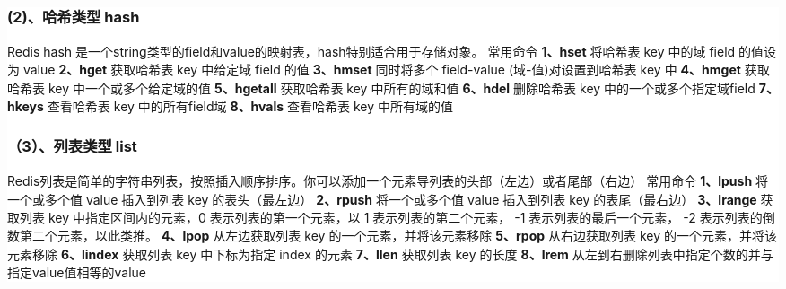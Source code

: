 ### (2)、哈希类型 hash ###

Redis hash
是一个string类型的field和value的映射表，hash特别适合用于存储对象。
常用命令
**1、hset**
将哈希表 key 中的域 field 的值设为 value
**2、hget**
获取哈希表 key 中给定域 field 的值
**3、hmset**
同时将多个 field-value
(域-值)对设置到哈希表 key 中
**4、hmget**
获取哈希表 key 中一个或多个给定域的值
**5、hgetall**
获取哈希表 key 中所有的域和值
**6、hdel**
删除哈希表 key 中的一个或多个指定域field
**7、hkeys**
查看哈希表 key 中的所有field域
**8、hvals**
查看哈希表 key 中所有域的值

### （3）、列表类型 list ###

Redis列表是简单的字符串列表，按照插入顺序排序。你可以添加一个元素导列表的头部（左边）或者尾部（右边）
常用命令
**1、lpush**
将一个或多个值 value 插入到列表 key
的表头（最左边）
**2、rpush**
将一个或多个值 value 插入到列表 key
的表尾（最右边）
**3、lrange**
获取列表 key 中指定区间内的元素，0
表示列表的第一个元素，以 1
表示列表的第二个元素， -1
表示列表的最后一个元素， -2
表示列表的倒数第二个元素，以此类推。
**4、lpop**
从左边获取列表 key
的一个元素，并将该元素移除
**5、rpop**
从右边获取列表 key
的一个元素，并将该元素移除
**6、lindex**
获取列表 key 中下标为指定 index 的元素
**7、llen**
获取列表 key 的长度
**8、lrem**
从左到右删除列表中指定个数的并与指定value值相等的value
